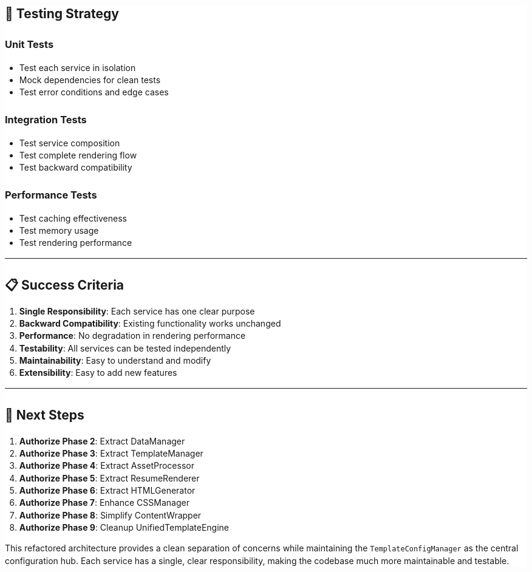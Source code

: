 ## 🧪 **Testing Strategy**

### **Unit Tests**
- Test each service in isolation
- Mock dependencies for clean tests
- Test error conditions and edge cases

### **Integration Tests**
- Test service composition
- Test complete rendering flow
- Test backward compatibility

### **Performance Tests**
- Test caching effectiveness
- Test memory usage
- Test rendering performance

---

## 📋 **Success Criteria**

1. **Single Responsibility**: Each service has one clear purpose
2. **Backward Compatibility**: Existing functionality works unchanged
3. **Performance**: No degradation in rendering performance
4. **Testability**: All services can be tested independently
5. **Maintainability**: Easy to understand and modify
6. **Extensibility**: Easy to add new features

---

## 🎯 **Next Steps**

1. **Authorize Phase 2**: Extract DataManager
2. **Authorize Phase 3**: Extract TemplateManager
3. **Authorize Phase 4**: Extract AssetProcessor
4. **Authorize Phase 5**: Extract ResumeRenderer
5. **Authorize Phase 6**: Extract HTMLGenerator
6. **Authorize Phase 7**: Enhance CSSManager
7. **Authorize Phase 8**: Simplify ContentWrapper
8. **Authorize Phase 9**: Cleanup UnifiedTemplateEngine

This refactored architecture provides a clean separation of concerns while maintaining the `TemplateConfigManager` as the central configuration hub. Each service has a single, clear responsibility, making the codebase much more maintainable and testable.

